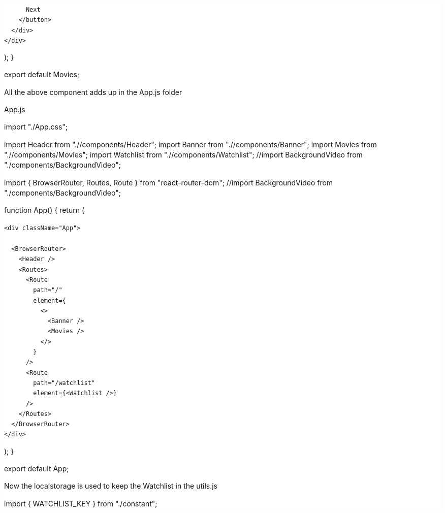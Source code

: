           Next
        </button>
      </div>
    </div>
  );
}

export default Movies;

All the above component adds up in the App.js folder

App.js

import "./App.css";

import Header from ".//components/Header";
import Banner from ".//components/Banner";
import Movies from ".//components/Movies";
import Watchlist from ".//components/Watchlist";
//import BackgroundVideo from "./components/BackgroundVideo";

import { BrowserRouter, Routes, Route } from "react-router-dom";
//import BackgroundVideo from "./components/BackgroundVideo";

function App() {
  return (
    
    <div className="App">
      
      <BrowserRouter>
        <Header />
        <Routes>
          <Route
            path="/"
            element={
              <>
                <Banner />
                <Movies />
              </>
            }
          />
          <Route
            path="/watchlist"
            element={<Watchlist />}
          />
        </Routes>
      </BrowserRouter>
    </div>
  );
}

export default App;


Now the localstorage is used to keep the Watchlist in the utils.js

import { WATCHLIST_KEY } from "./constant";
